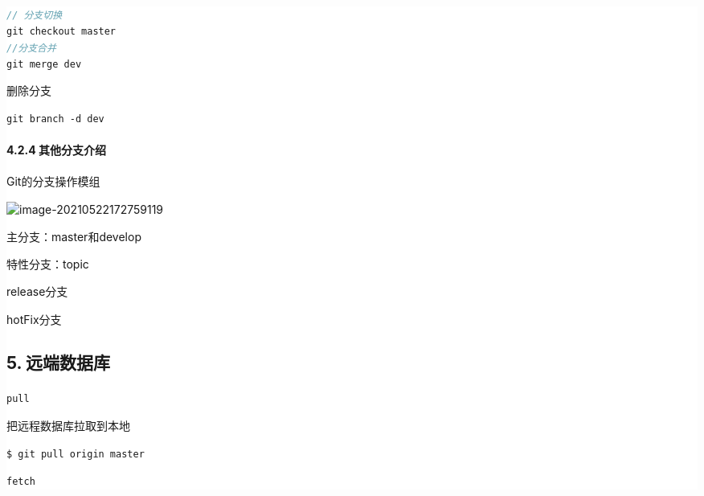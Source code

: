 







````javascript
// 分支切换
git checkout master
//分支合并
git merge dev
````



删除分支

```
git branch -d dev
```



#### 4.2.4 其他分支介绍





Git的分支操作模组

![image-20210522172759119](https://github.com/BigSpinach/FigureBed.git/Typora/imgs/data-image-20210522172759119.png)







主分支：master和develop

特性分支：topic

release分支

hotFix分支







## 5. 远端数据库

`pull`

把远程数据库拉取到本地

```
$ git pull origin master
```





`fetch`
